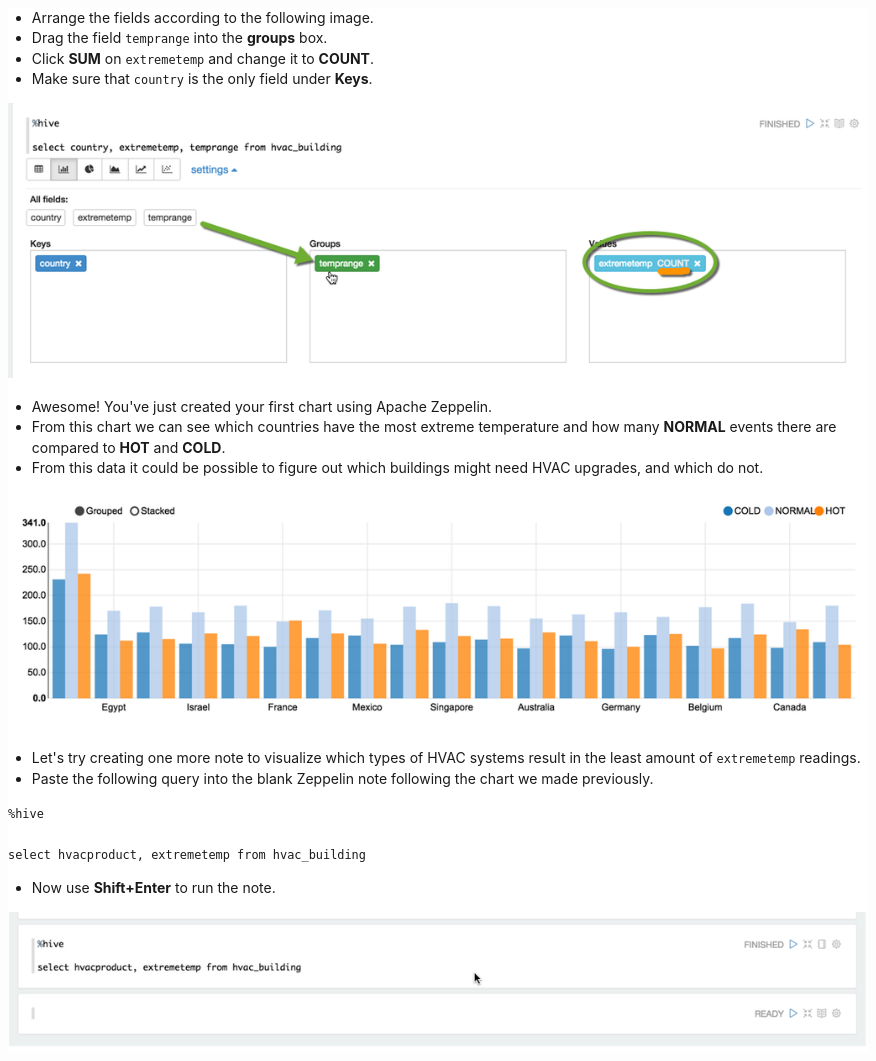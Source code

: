 -	Arrange the fields according to the following image.
-	Drag the field `temprange` into the **groups** box.
-	Click **SUM** on `extremetemp` and change it to **COUNT**.
-	Make sure that `country` is the only field under **Keys**.
   
   ![](./images/tutorial-14/48_chart_setup.png?raw=true)
   
-	Awesome! You've just created your first chart using Apache Zeppelin.
-	From this chart we can see which countries have the most extreme temperature and how many **NORMAL** events there are compared to **HOT** and **COLD**.
-	From this data it could be possible to figure out which buildings might need HVAC upgrades, and which do not.
   
   ![](./images/tutorial-14/49_chart_finished.png?raw=true)
   
-	Let's try creating one more note to visualize which types of HVAC systems result in the least amount of `extremetemp` readings.
-	Paste the following query into the blank Zeppelin note following the chart we made previously.

```
%hive

select hvacproduct, extremetemp from hvac_building
```

-	Now use **Shift+Enter** to run the note.
   
   ![](./images/tutorial-14/50_second_query.png?raw=true)
   